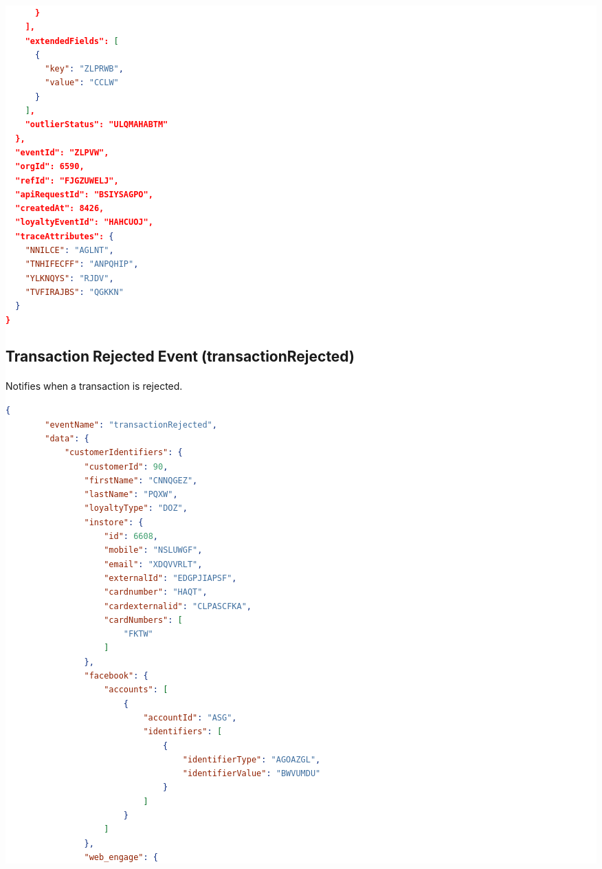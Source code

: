 ```json Raw payload
      }
    ],
    "extendedFields": [
      {
        "key": "ZLPRWB",
        "value": "CCLW"
      }
    ],
    "outlierStatus": "ULQMAHABTM"
  },
  "eventId": "ZLPVW",
  "orgId": 6590,
  "refId": "FJGZUWELJ",
  "apiRequestId": "BSIYSAGPO",
  "createdAt": 8426,
  "loyaltyEventId": "HAHCUOJ",
  "traceAttributes": {
    "NNILCE": "AGLNT",
    "TNHIFECFF": "ANPQHIP",
    "YLKNQYS": "RJDV",
    "TVFIRAJBS": "QGKKN"
  }
}
```

## Transaction Rejected Event (transactionRejected)

Notifies when a transaction is rejected.

```json Raw payload
{
        "eventName": "transactionRejected",
        "data": {
            "customerIdentifiers": {
                "customerId": 90,
                "firstName": "CNNQGEZ",
                "lastName": "PQXW",
                "loyaltyType": "DOZ",
                "instore": {
                    "id": 6608,
                    "mobile": "NSLUWGF",
                    "email": "XDQVVRLT",
                    "externalId": "EDGPJIAPSF",
                    "cardnumber": "HAQT",
                    "cardexternalid": "CLPASCFKA",
                    "cardNumbers": [
                        "FKTW"
                    ]
                },
                "facebook": {
                    "accounts": [
                        {
                            "accountId": "ASG",
                            "identifiers": [
                                {
                                    "identifierType": "AGOAZGL",
                                    "identifierValue": "BWVUMDU"
                                }
                            ]
                        }
                    ]
                },
                "web_engage": {
```